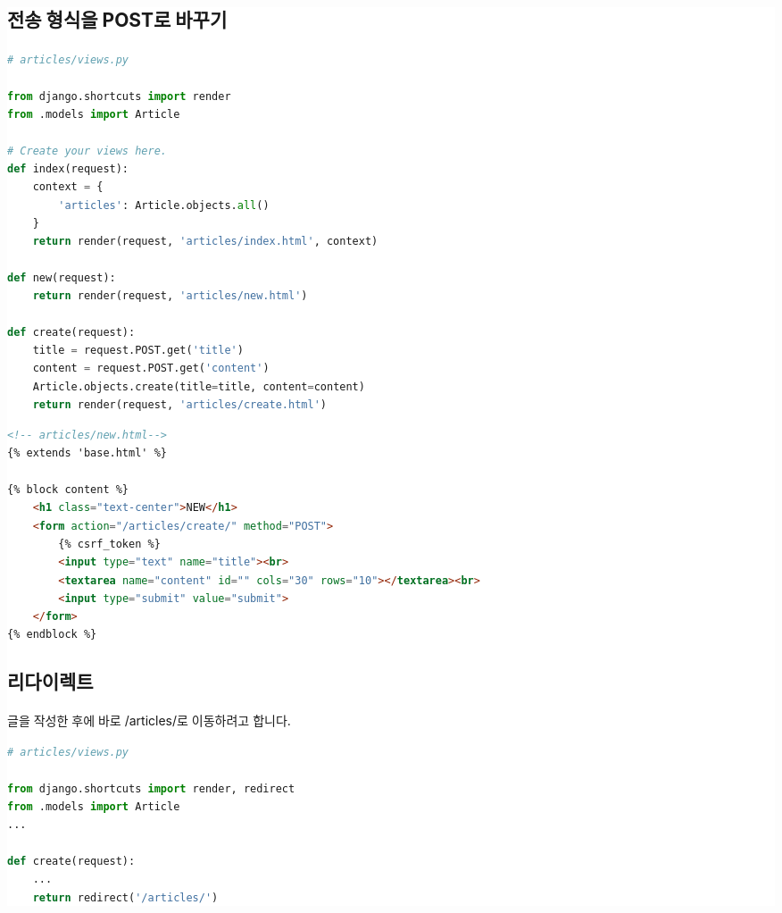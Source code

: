 

## 전송 형식을 POST로 바꾸기

```python
# articles/views.py

from django.shortcuts import render
from .models import Article

# Create your views here.
def index(request):
    context = {
        'articles': Article.objects.all()
    }
    return render(request, 'articles/index.html', context)

def new(request):
    return render(request, 'articles/new.html')

def create(request):
    title = request.POST.get('title')
    content = request.POST.get('content')
    Article.objects.create(title=title, content=content)
    return render(request, 'articles/create.html')

```

```html
<!-- articles/new.html-->
{% extends 'base.html' %}

{% block content %}
    <h1 class="text-center">NEW</h1>
    <form action="/articles/create/" method="POST">
        {% csrf_token %}
        <input type="text" name="title"><br>
        <textarea name="content" id="" cols="30" rows="10"></textarea><br>
        <input type="submit" value="submit">
    </form>
{% endblock %}
```





## 리다이렉트

글을 작성한 후에 바로 /articles/로 이동하려고 합니다.

```python
# articles/views.py

from django.shortcuts import render, redirect
from .models import Article
...

def create(request):
    ...
    return redirect('/articles/')
```
